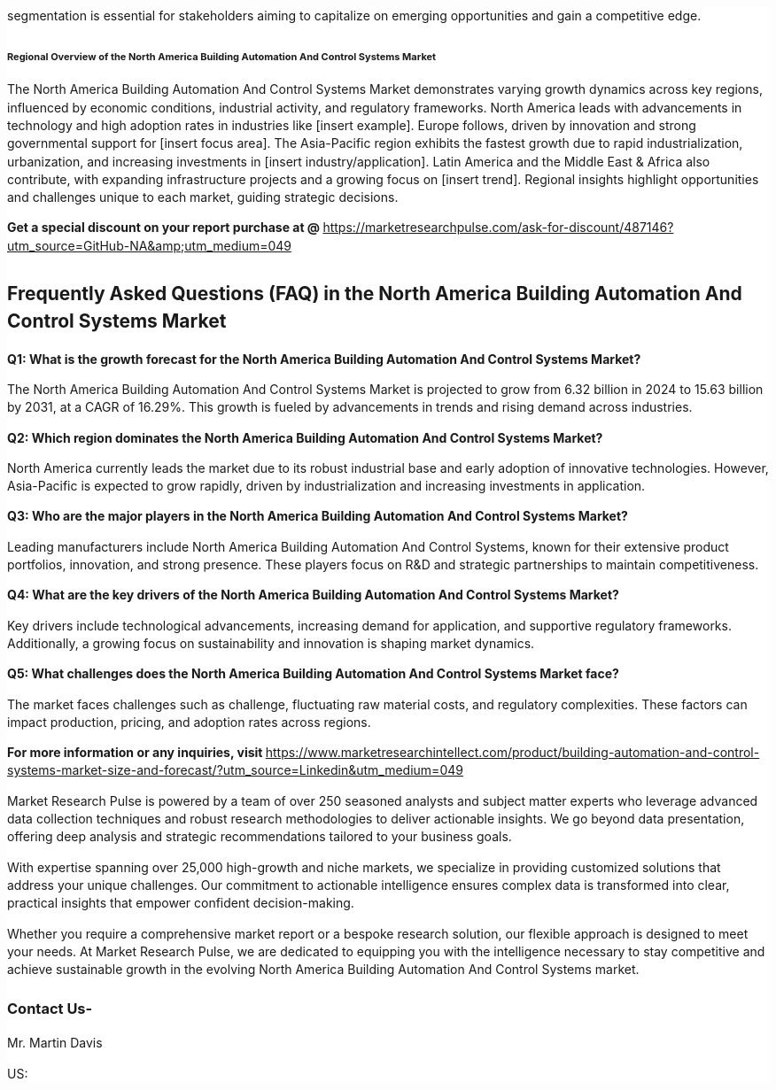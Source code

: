 segmentation is essential for stakeholders aiming to capitalize on emerging opportunities and gain a competitive edge.</p></div></div></div></div><h3><span style="font-size: 11px;">Regional Overview of the North America Building Automation And Control Systems Market</span></h3><div class="flex max-w-full flex-col flex-grow"><div class="min-h-8 text-message flex w-full flex-col items-end gap-2 whitespace-normal break-words [.text-message+&amp;]:mt-5" dir="auto" data-message-author-role="assistant" data-message-id="e9038762-ce64-4e30-91c9-9bd413514231" data-message-model-slug="gpt-4o-mini"><div class="flex w-full flex-col gap-1 empty:hidden first:pt-[3px]"><div class="markdown prose w-full break-words dark:prose-invert light"><p>The North America Building Automation And Control Systems Market demonstrates varying growth dynamics across key regions, influenced by economic conditions, industrial activity, and regulatory frameworks. North America leads with advancements in technology and high adoption rates in industries like [insert example]. Europe follows, driven by innovation and strong governmental support for [insert focus area]. The Asia-Pacific region exhibits the fastest growth due to rapid industrialization, urbanization, and increasing investments in [insert industry/application]. Latin America and the Middle East &amp; Africa also contribute, with expanding infrastructure projects and a growing focus on [insert trend]. Regional insights highlight opportunities and challenges unique to each market, guiding strategic decisions.</p></div></div></div></div><p><strong>Get a special discount on your report purchase at @ </strong><a href="https://marketresearchpulse.com/ask-for-discount/487146?utm_source=GitHub-NA&amp;utm_medium=049">https://marketresearchpulse.com/ask-for-discount/487146?utm_source=GitHub-NA&amp;utm_medium=049</a></p><h2>Frequently Asked Questions (FAQ) in the North America Building Automation And Control Systems Market</h2><p><strong>Q1: What is the growth forecast for the North America Building Automation And Control Systems Market?</strong></p><p>The North America Building Automation And Control Systems Market is projected to grow from 6.32 billion in 2024 to 15.63 billion by 2031, at a CAGR of 16.29%. This growth is fueled by advancements in trends and rising demand across industries.</p><p><strong>Q2: Which region dominates the North America Building Automation And Control Systems Market?</strong></p><p>North America currently leads the market due to its robust industrial base and early adoption of innovative technologies. However, Asia-Pacific is expected to grow rapidly, driven by industrialization and increasing investments in application.</p><p><strong>Q3: Who are the major players in the North America Building Automation And Control Systems Market?</strong></p><p>Leading manufacturers include North America Building Automation And Control Systems, known for their extensive product portfolios, innovation, and strong presence. These players focus on R&amp;D and strategic partnerships to maintain competitiveness.</p><p><strong>Q4: What are the key drivers of the North America Building Automation And Control Systems Market?</strong></p><p>Key drivers include technological advancements, increasing demand for application, and supportive regulatory frameworks. Additionally, a growing focus on sustainability and innovation is shaping market dynamics.</p><p><strong>Q5: What challenges does the North America Building Automation And Control Systems Market face?</strong></p><p>The market faces challenges such as challenge, fluctuating raw material costs, and regulatory complexities. These factors can impact production, pricing, and adoption rates across regions.</p><p><strong>For more information or any inquiries, visit&nbsp;</strong><a href="https://www.marketresearchintellect.com/product/building-automation-and-control-systems-market-size-and-forecast/?utm_source=Linkedin&utm_medium=049">https://www.marketresearchintellect.com/product/building-automation-and-control-systems-market-size-and-forecast/?utm_source=Linkedin&utm_medium=049</a></p><p>Market Research Pulse is powered by a team of over 250 seasoned analysts and subject matter experts who leverage advanced data collection techniques and robust research methodologies to deliver actionable insights. We go beyond data presentation, offering deep analysis and strategic recommendations tailored to your business goals.</p><p>With expertise spanning over 25,000 high-growth and niche markets, we specialize in providing customized solutions that address your unique challenges. Our commitment to actionable intelligence ensures complex data is transformed into clear, practical insights that empower confident decision-making.</p><p>Whether you require a comprehensive market report or a bespoke research solution, our flexible approach is designed to meet your needs. At Market Research Pulse, we are dedicated to equipping you with the intelligence necessary to stay competitive and achieve sustainable growth in the evolving North America Building Automation And Control Systems market.</p><h3><strong>Contact Us-</strong></h3><p>Mr. Martin Davis</p><p>US: